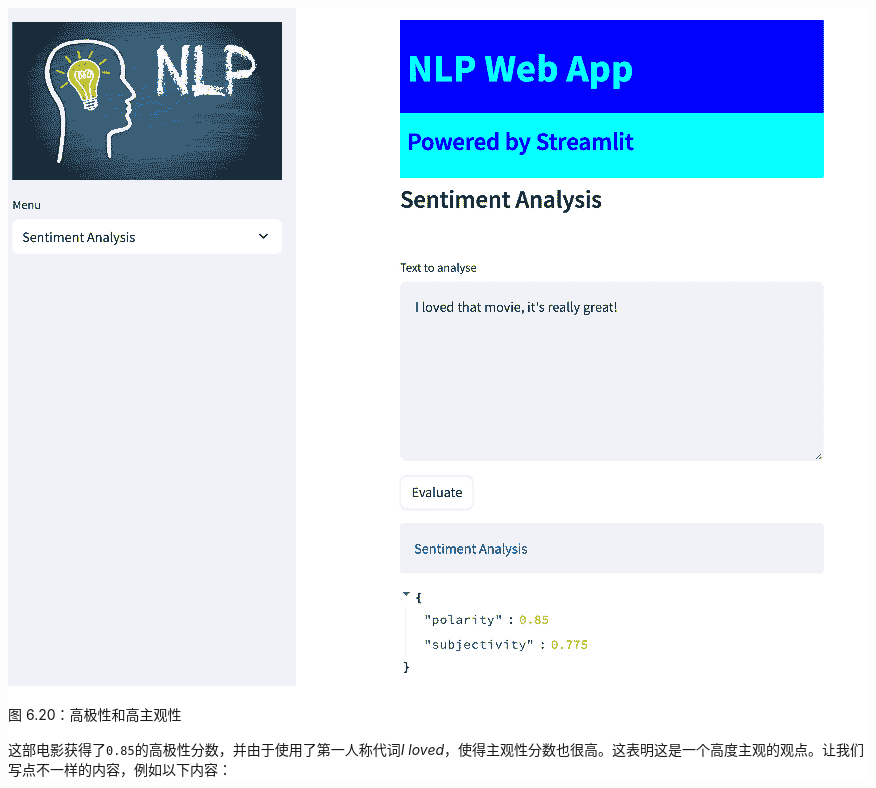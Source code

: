 ![图 6.20：高极性和高主观性](img/B21147_06_20.jpg)

图 6.20：高极性和高主观性

这部电影获得了`0.85`的高极性分数，并由于使用了第一人称代词*I loved*，使得主观性分数也很高。这表明这是一个高度主观的观点。让我们写点不一样的内容，例如以下内容：
